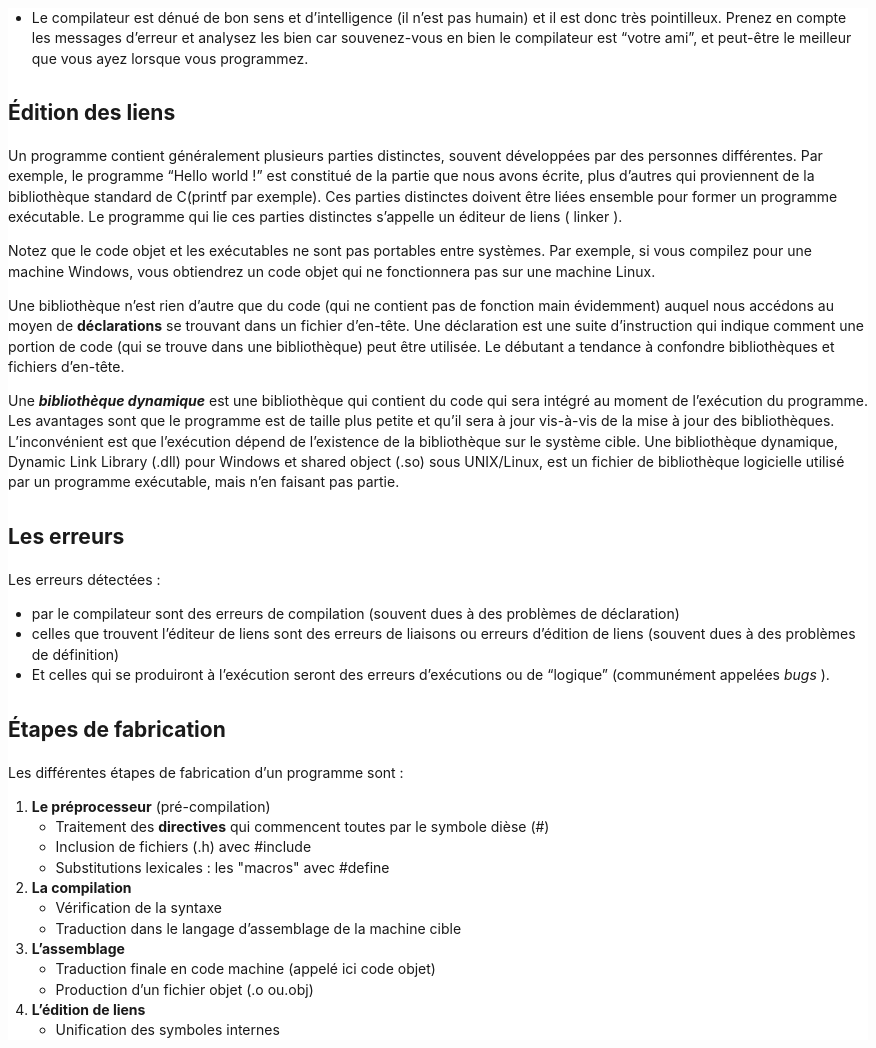 - Le compilateur est dénué de bon sens et d’intelligence (il n’est pas humain) et il est donc très
pointilleux. Prenez en compte les messages d’erreur et analysez les bien car souvenez-vous en bien le
compilateur est “votre ami”, et peut-être le meilleur que vous ayez lorsque vous programmez.


## Édition des liens

Un programme contient généralement plusieurs parties distinctes, souvent développées par des personnes différentes. Par exemple, le programme “Hello world !” est constitué de la partie que nous avons
écrite, plus d’autres qui proviennent de la bibliothèque standard de C(printf par exemple).
Ces parties distinctes doivent être liées ensemble pour former un programme exécutable. Le programme
qui lie ces parties distinctes s’appelle un éditeur de liens ( linker ).

Notez que le code objet et les exécutables ne sont pas portables entre systèmes. Par exemple, si vous
compilez pour une machine Windows, vous obtiendrez un code objet qui ne fonctionnera pas sur une machine Linux.

Une bibliothèque n’est rien d’autre que du code (qui ne contient pas de fonction main évidemment)
auquel nous accédons au moyen de **déclarations** se trouvant dans un fichier d’en-tête. Une déclaration
est une suite d’instruction qui indique comment une portion de code (qui se trouve dans une bibliothèque)
peut être utilisée. Le débutant a tendance à confondre bibliothèques et fichiers d’en-tête.

Une **_bibliothèque dynamique_** est une bibliothèque qui contient du code qui sera intégré au moment
de l’exécution du programme. Les avantages sont que le programme est de taille plus petite et qu’il sera à
jour vis-à-vis de la mise à jour des bibliothèques. L’inconvénient est que l’exécution dépend de l’existence
de la bibliothèque sur le système cible. Une bibliothèque dynamique, Dynamic Link Library (.dll) pour
Windows et shared object (.so) sous UNIX/Linux, est un fichier de bibliothèque logicielle utilisé par un
programme exécutable, mais n’en faisant pas partie.

## Les erreurs 

Les erreurs détectées :
- par le compilateur sont des erreurs de compilation (souvent dues à des problèmes de déclaration)
- celles que trouvent l’éditeur de liens sont des erreurs de liaisons ou erreurs d’édition de liens (souvent
dues à des problèmes de définition)
- Et celles qui se produiront à l’exécution seront des erreurs d’exécutions ou de “logique” (communément appelées _bugs_ ).


## Étapes de fabrication

Les différentes étapes de fabrication d’un programme sont :
1. **Le préprocesseur** (pré-compilation)
    - Traitement des **directives** qui commencent toutes par le symbole dièse (#)
    - Inclusion de fichiers (.h) avec #include
    - Substitutions lexicales : les "macros" avec #define
2. **La compilation**
    - Vérification de la syntaxe
    - Traduction dans le langage d’assemblage de la machine cible
3. **L’assemblage**
    - Traduction finale en code machine (appelé ici code objet)
    - Production d’un fichier objet (.o ou.obj)
4. **L’édition de liens**
    - Unification des symboles internes